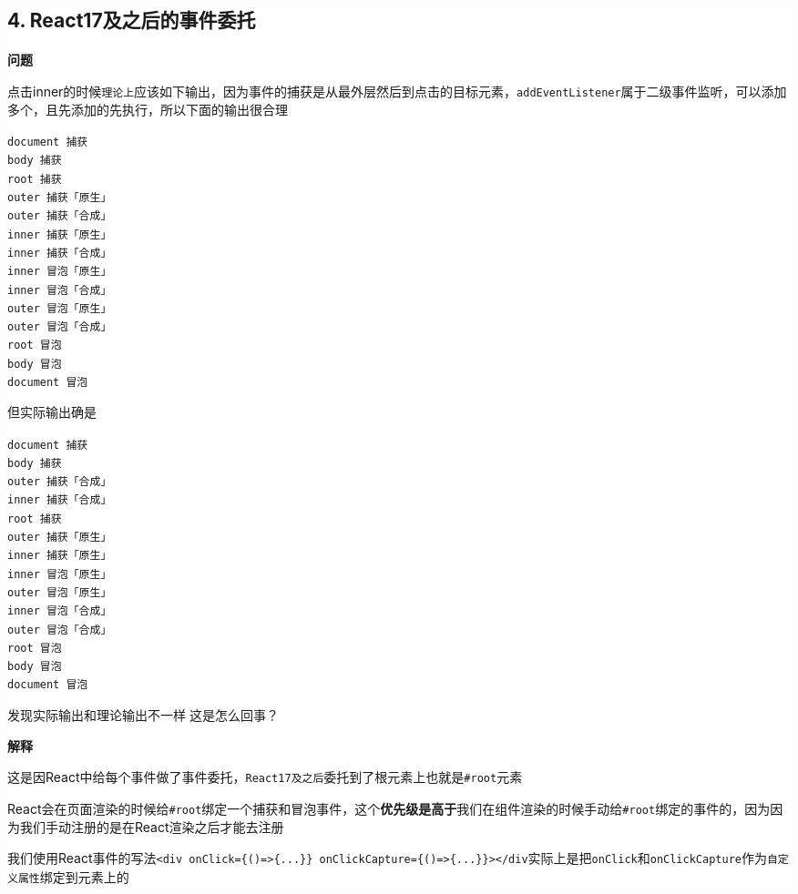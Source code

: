 ```jsx
```

## 4. React17及之后的事件委托

**问题**

点击inner的时候`理论上`应该如下输出，因为事件的捕获是从最外层然后到点击的目标元素，`addEventListener`属于二级事件监听，可以添加多个，且先添加的先执行，所以下面的输出很合理

```
document 捕获
body 捕获
root 捕获
outer 捕获「原生」
outer 捕获「合成」
inner 捕获「原生」
inner 捕获「合成」
inner 冒泡「原生」
inner 冒泡「合成」
outer 冒泡「原生」
outer 冒泡「合成」
root 冒泡
body 冒泡
document 冒泡
```

但实际输出确是

```
document 捕获
body 捕获
outer 捕获「合成」
inner 捕获「合成」
root 捕获
outer 捕获「原生」
inner 捕获「原生」
inner 冒泡「原生」
outer 冒泡「原生」
inner 冒泡「合成」
outer 冒泡「合成」
root 冒泡
body 冒泡
document 冒泡
```

发现实际输出和理论输出不一样 这是怎么回事？

**解释**

这是因React中给每个事件做了事件委托，`React17及之后`委托到了根元素上也就是`#root`元素

React会在页面渲染的时候给`#root`绑定一个捕获和冒泡事件，这个**优先级是高于**我们在组件渲染的时候手动给`#root`绑定的事件的，因为因为我们手动注册的是在React渲染之后才能去注册

我们使用React事件的写法`<div onClick={()=>{...}} onClickCapture={()=>{...}}></div`实际上是把`onClick`和`onClickCapture`作为`自定义属性`绑定到元素上的
